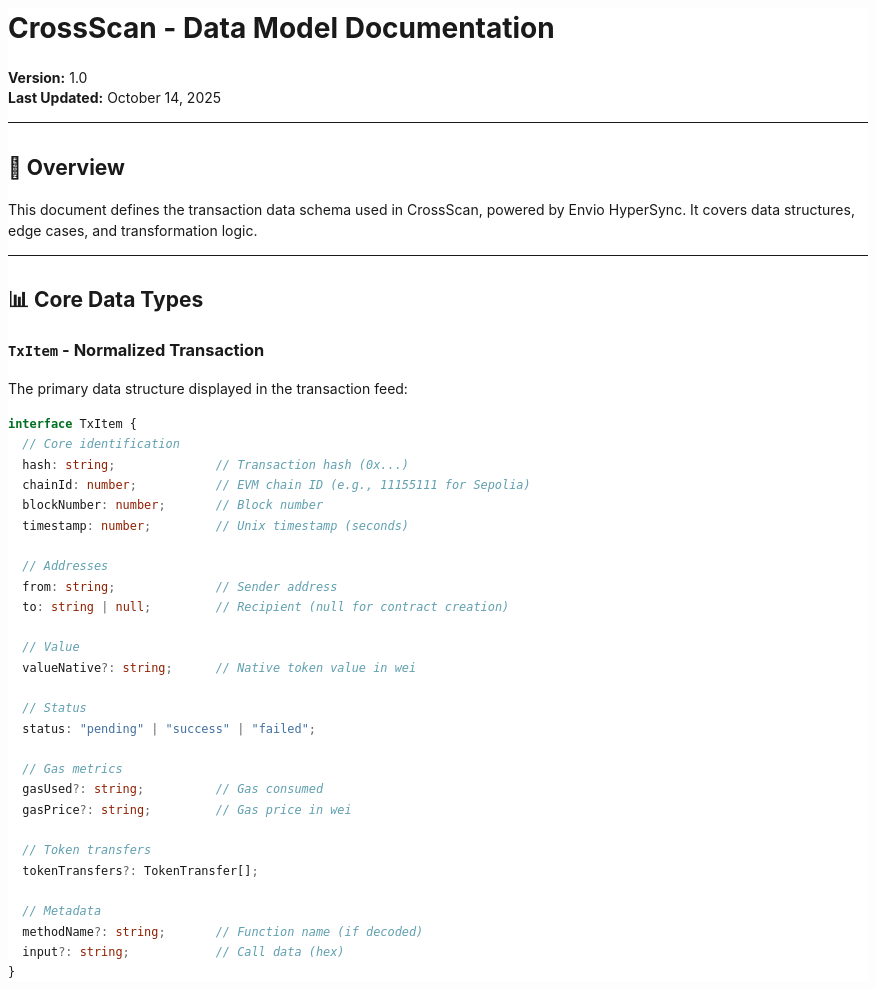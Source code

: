 # CrossScan - Data Model Documentation

**Version:** 1.0  
**Last Updated:** October 14, 2025  

---

## 🎯 Overview

This document defines the transaction data schema used in CrossScan, powered by Envio HyperSync. It covers data structures, edge cases, and transformation logic.

---

## 📊 Core Data Types

### `TxItem` - Normalized Transaction

The primary data structure displayed in the transaction feed:

```typescript
interface TxItem {
  // Core identification
  hash: string;              // Transaction hash (0x...)
  chainId: number;           // EVM chain ID (e.g., 11155111 for Sepolia)
  blockNumber: number;       // Block number
  timestamp: number;         // Unix timestamp (seconds)
  
  // Addresses
  from: string;              // Sender address
  to: string | null;         // Recipient (null for contract creation)
  
  // Value
  valueNative?: string;      // Native token value in wei
  
  // Status
  status: "pending" | "success" | "failed";
  
  // Gas metrics
  gasUsed?: string;          // Gas consumed
  gasPrice?: string;         // Gas price in wei
  
  // Token transfers
  tokenTransfers?: TokenTransfer[];
  
  // Metadata
  methodName?: string;       // Function name (if decoded)
  input?: string;            // Call data (hex)
}
```
